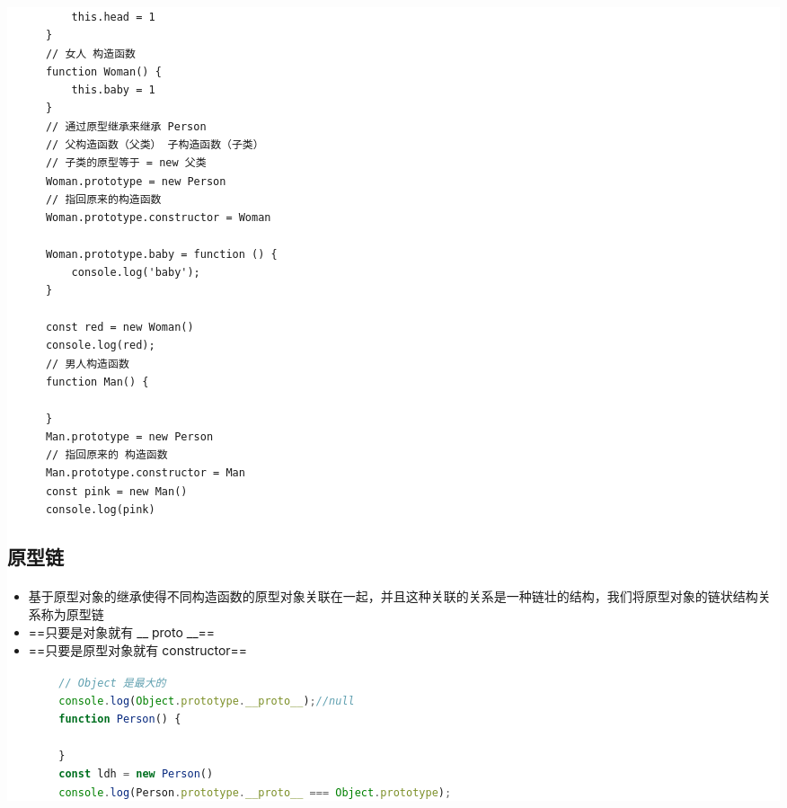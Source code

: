   ```
            this.head = 1
        }
        // 女人 构造函数
        function Woman() {
            this.baby = 1
        }
        // 通过原型继承来继承 Person
        // 父构造函数（父类） 子构造函数（子类）
        // 子类的原型等于 = new 父类
        Woman.prototype = new Person
        // 指回原来的构造函数
        Woman.prototype.constructor = Woman

        Woman.prototype.baby = function () {
            console.log('baby');
        }

        const red = new Woman()
        console.log(red);
        // 男人构造函数
        function Man() {

        }
        Man.prototype = new Person
        // 指回原来的 构造函数
        Man.prototype.constructor = Man
        const pink = new Man()
        console.log(pink)
```







## 原型链

+ 基于原型对象的继承使得不同构造函数的原型对象关联在一起，并且这种关联的关系是一种链壮的结构，我们将原型对象的链状结构关系称为原型链
+ ==只要是对象就有 __ proto __==
+ ==只要是原型对象就有 constructor==

``` js
        // Object 是最大的
        console.log(Object.prototype.__proto__);//null
        function Person() {

        }
        const ldh = new Person()
        console.log(Person.prototype.__proto__ === Object.prototype);
```
